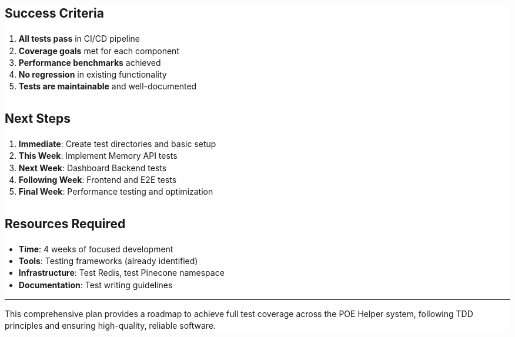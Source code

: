 ## Success Criteria

1. **All tests pass** in CI/CD pipeline
2. **Coverage goals** met for each component
3. **Performance benchmarks** achieved
4. **No regression** in existing functionality
5. **Tests are maintainable** and well-documented

## Next Steps

1. **Immediate**: Create test directories and basic setup
2. **This Week**: Implement Memory API tests
3. **Next Week**: Dashboard Backend tests
4. **Following Week**: Frontend and E2E tests
5. **Final Week**: Performance testing and optimization

## Resources Required

- **Time**: 4 weeks of focused development
- **Tools**: Testing frameworks (already identified)
- **Infrastructure**: Test Redis, test Pinecone namespace
- **Documentation**: Test writing guidelines

---

This comprehensive plan provides a roadmap to achieve full test coverage across the POE Helper system, following TDD principles and ensuring high-quality, reliable software.